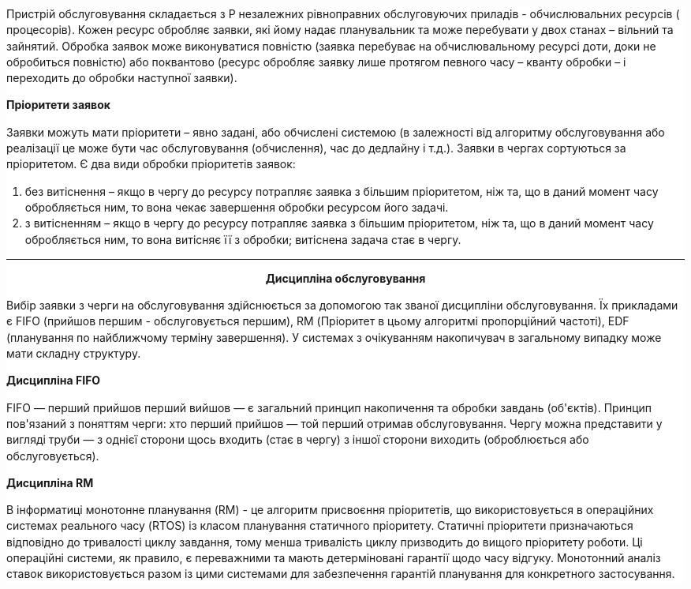 Пристрій обслуговування складається з P незалежних рівноправних обслуговуючих приладів - обчислювальних ресурсів (
процесорів). Кожен ресурс обробляє заявки, які йому надає планувальник та може перебувати у двох станах – вільний та
зайнятий. Обробка заявок може виконуватися повністю (заявка перебуває на обчислювальному ресурсі доти, доки не
обробиться повністю) або поквантово (ресурс обробляє заявку лише протягом певного часу – кванту обробки – і переходить
до обробки наступної заявки).

<b>Пріоритети заявок</b>

Заявки можуть мати пріоритети – явно задані, або обчислені системою
   (в залежності від алгоритму обслуговування або реалізації це може бути час
   обслуговування (обчислення), час до дедлайну і т.д.). Заявки в чергах
   сортуються за пріоритетом. Є два види обробки пріоритетів заявок:
1) без витіснення – якщо в чергу до ресурсу потрапляє заявка з більшим
   пріоритетом, ніж та, що в даний момент часу обробляється ним, то вона чекає
   завершення обробки ресурсом його задачі.
2) з витісненням – якщо в чергу до ресурсу потрапляє заявка з більшим
   пріоритетом, ніж та, що в даний момент часу обробляється ним, то вона
   витісняє її з обробки; витіснена задача стає в чергу.


---------------------

<a name = "services" ></a>

<p align="center"><b>Дисципліна обслуговування</b></p>

Вибір заявки з черги на обслуговування здійснюється за допомогою так
званої дисципліни обслуговування. Їх прикладами є FIFO (прийшов першим -
обслуговується першим), RM (Пріоритет в цьому алгоритмі пропорційний
частоті), EDF (планування по найближчому терміну завершення). У системах
з очікуванням накопичувач в загальному випадку може мати складну
структуру.

<b>Дисципліна FIFO</b>

FIFO — перший прийшов перший вийшов — є загальний принцип
накопичення та обробки завдань (об'єктів). Принцип пов'язаний з поняттям
черги: хто перший прийшов — той перший отримав обслуговування. Чергу
можна представити у вигляді труби — з однієї сторони щось входить (стає в
чергу) з іншої сторони виходить (оброблюється або обслуговується).

<b>Дисципліна RM</b>

В інформатиці монотонне планування (RM) - це алгоритм присвоєння
пріоритетів, що використовується в операційних системах реального часу
(RTOS) із класом планування статичного пріоритету. Статичні пріоритети
призначаються відповідно до тривалості циклу завдання, тому менша
тривалість циклу призводить до вищого пріоритету роботи.
Ці операційні системи, як правило, є переважними та мають
детерміновані гарантії щодо часу відгуку. Монотонний аналіз ставок
використовується разом із цими системами для забезпечення гарантій
планування для конкретного застосування.

